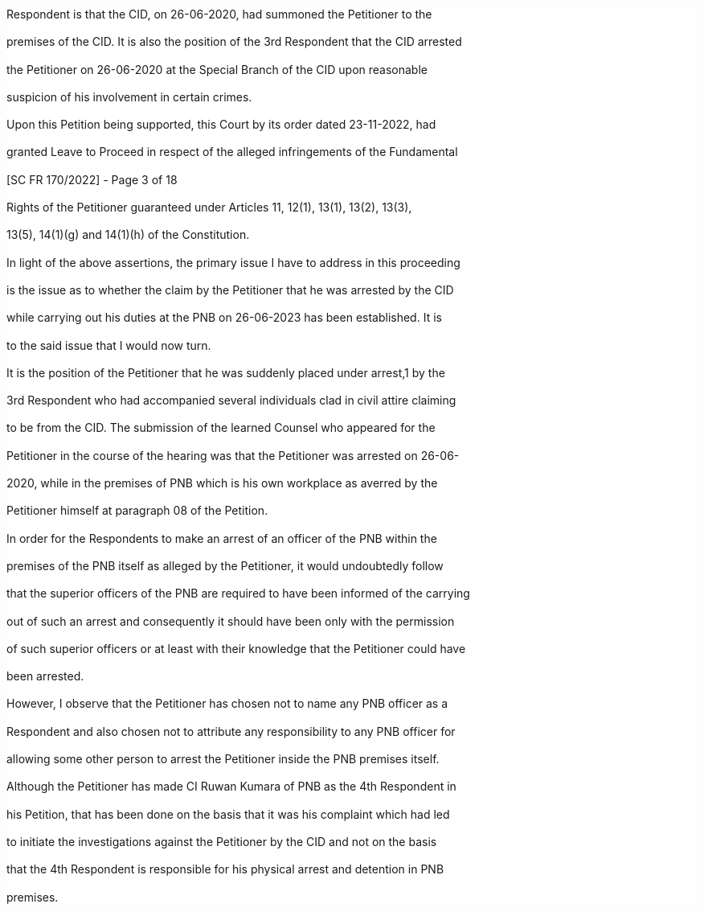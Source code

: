 Respondent is that the CID, on 26-06-2020, had summoned the Petitioner to the

premises of the CID. It is also the position of the 3rd Respondent that the CID arrested

the Petitioner on 26-06-2020 at the Special Branch of the CID upon reasonable

suspicion of his involvement in certain crimes.

Upon this Petition being supported, this Court by its order dated 23-11-2022, had

granted Leave to Proceed in respect of the alleged infringements of the Fundamental

[SC FR 170/2022] - Page 3 of 18

Rights of the Petitioner guaranteed under Articles 11, 12(1), 13(1), 13(2), 13(3),

13(5), 14(1)(g) and 14(1)(h) of the Constitution.

In light of the above assertions, the primary issue I have to address in this proceeding

is the issue as to whether the claim by the Petitioner that he was arrested by the CID

while carrying out his duties at the PNB on 26-06-2023 has been established. It is

to the said issue that I would now turn.

It is the position of the Petitioner that he was suddenly placed under arrest,1 by the

3rd Respondent who had accompanied several individuals clad in civil attire claiming

to be from the CID. The submission of the learned Counsel who appeared for the

Petitioner in the course of the hearing was that the Petitioner was arrested on 26-06-

2020, while in the premises of PNB which is his own workplace as averred by the

Petitioner himself at paragraph 08 of the Petition.

In order for the Respondents to make an arrest of an officer of the PNB within the

premises of the PNB itself as alleged by the Petitioner, it would undoubtedly follow

that the superior officers of the PNB are required to have been informed of the carrying

out of such an arrest and consequently it should have been only with the permission

of such superior officers or at least with their knowledge that the Petitioner could have

been arrested.

However, I observe that the Petitioner has chosen not to name any PNB officer as a

Respondent and also chosen not to attribute any responsibility to any PNB officer for

allowing some other person to arrest the Petitioner inside the PNB premises itself.

Although the Petitioner has made CI Ruwan Kumara of PNB as the 4th Respondent in

his Petition, that has been done on the basis that it was his complaint which had led

to initiate the investigations against the Petitioner by the CID and not on the basis

that the 4th Respondent is responsible for his physical arrest and detention in PNB

premises.
